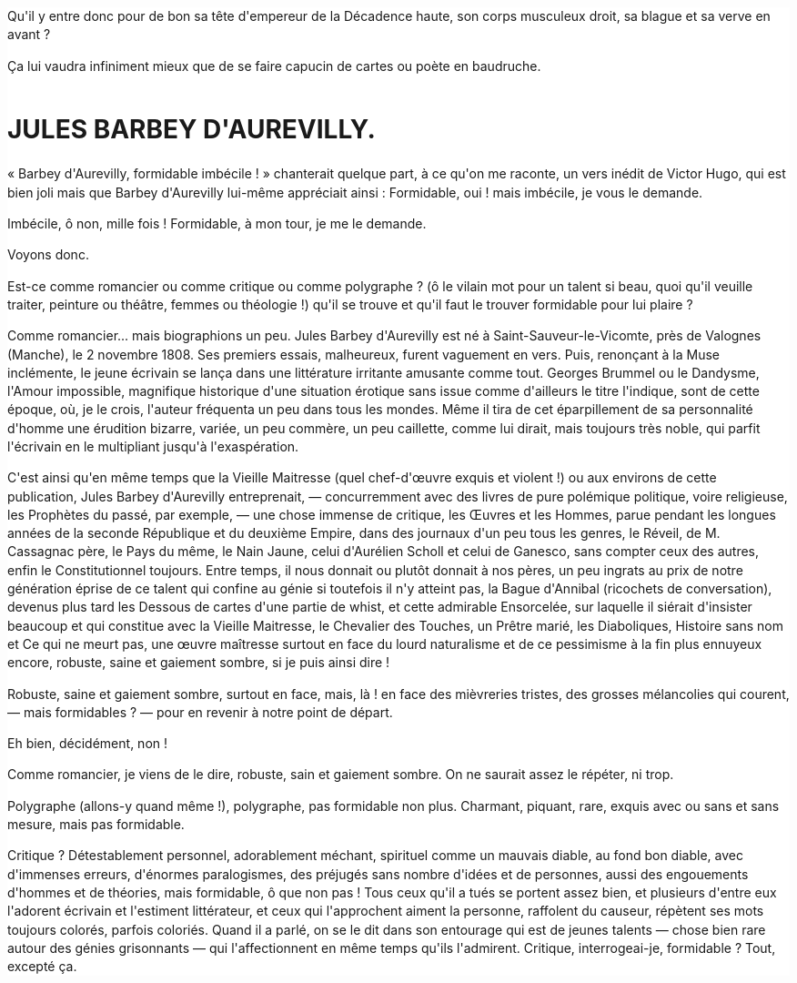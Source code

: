 Qu'il y entre donc pour de bon sa tête d'empereur de la Décadence haute, son corps musculeux droit, sa blague et sa verve en avant ?

Ça lui vaudra infiniment mieux que de se faire capucin de cartes ou poète en baudruche. 


# JULES BARBEY D'AUREVILLY.

« Barbey d'Aurevilly, formidable imbécile ! » chanterait quelque part, à ce qu'on me raconte, un vers inédit de Victor Hugo, qui est bien joli mais que Barbey d'Aurevilly lui-même appréciait ainsi : Formidable, oui ! mais imbécile, je vous le demande.

Imbécile, ô non, mille fois ! Formidable, à mon tour, je me le demande.

Voyons donc.

Est-ce comme romancier ou comme critique ou comme polygraphe ? (ô le vilain mot pour un talent si beau, quoi qu'il veuille traiter, peinture ou théâtre, femmes ou théologie !) qu'il se trouve et qu'il faut le trouver formidable pour lui plaire ?

Comme romancier... mais biographions un peu. Jules Barbey d'Aurevilly est né à Saint-Sauveur-le-Vicomte, près de Valognes (Manche), le 2 novembre 1808. Ses premiers essais, malheureux, furent vaguement en vers. Puis, renonçant à la Muse inclémente, le jeune écrivain se lança dans une littérature irritante amusante comme tout. Georges Brummel ou le Dandysme, l'Amour impossible, magnifique historique d'une situation érotique sans issue comme d'ailleurs le titre l'indique, sont de cette époque, où, je le crois, l'auteur fréquenta un peu dans tous les mondes. Même il tira de cet éparpillement de sa personnalité d'homme une érudition bizarre, variée, un peu commère, un peu caillette, comme lui dirait, mais toujours très noble, qui parfit l'écrivain en le multipliant jusqu'à l'exaspération.

C'est ainsi qu'en même temps que la Vieille Maitresse (quel chef-d'œuvre exquis et violent !) ou aux environs de cette publication, Jules Barbey d'Aurevilly entreprenait, — concurremment avec des livres de pure polémique politique, voire religieuse, les Prophètes du passé, par exemple, — une chose immense de critique, les Œuvres et les Hommes, parue pendant les longues années de la seconde République et du deuxième Empire, dans des journaux d'un peu tous les genres, le Réveil, de M. Cassagnac père, le Pays du même, le Nain Jaune, celui d'Aurélien Scholl et celui de Ganesco, sans compter ceux des autres, enfin le Constitutionnel toujours. Entre temps, il nous donnait ou plutôt donnait à nos pères, un peu ingrats au prix de notre génération éprise de ce talent qui confine au génie si toutefois il n'y atteint pas, la Bague d'Annibal (ricochets de conversation), devenus plus tard les Dessous de cartes d'une partie de whist, et cette admirable Ensorcelée, sur laquelle il siérait d'insister beaucoup et qui constitue avec la Vieille Maitresse, le Chevalier des Touches, un Prêtre marié, les Diaboliques, Histoire sans nom et Ce qui ne meurt pas, une œuvre maîtresse surtout en face du lourd naturalisme et de ce pessimisme à la fin plus ennuyeux encore, robuste, saine et gaiement sombre, si je puis ainsi dire !

Robuste, saine et gaiement sombre, surtout en face, mais, là ! en face des mièvreries tristes, des grosses mélancolies qui courent, — mais formidables ? — pour en revenir à notre point de départ.

Eh bien, décidément, non !

Comme romancier, je viens de le dire, robuste, sain et gaiement sombre. On ne saurait assez le répéter, ni trop.

Polygraphe (allons-y quand même !), polygraphe, pas formidable non plus. Charmant, piquant, rare, exquis avec ou sans et sans mesure, mais pas formidable.

Critique ? Détestablement personnel, adorablement méchant, spirituel comme un mauvais diable, au fond bon diable, avec d'immenses erreurs, d'énormes paralogismes, des préjugés sans nombre d'idées et de personnes, aussi des engouements d'hommes et de théories, mais formidable, ô que non pas ! Tous ceux qu'il a tués se portent assez bien, et plusieurs d'entre eux l'adorent écrivain et l'estiment littérateur, et ceux qui l'approchent aiment la personne, raffolent du causeur, répètent ses mots toujours colorés, parfois coloriés. Quand il a parlé, on se le dit dans son entourage qui est de jeunes talents — chose bien rare autour des génies grisonnants — qui l'affectionnent en même temps qu'ils l'admirent. Critique, interrogeai-je, formidable ? Tout, excepté ça.
